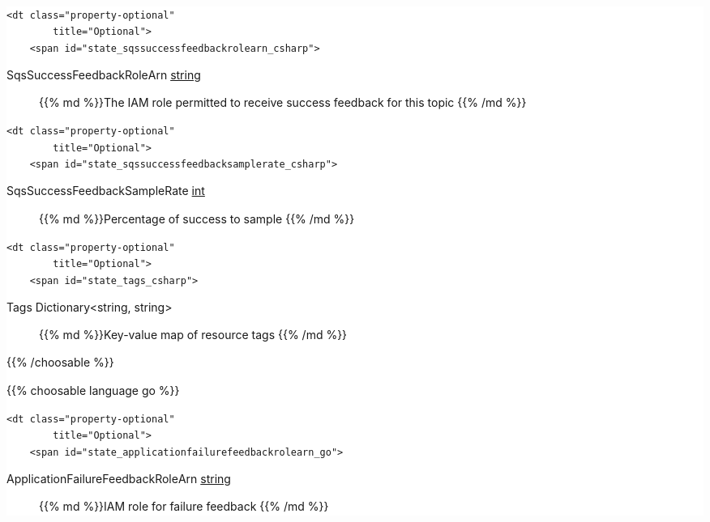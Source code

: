     <dt class="property-optional"
            title="Optional">
        <span id="state_sqssuccessfeedbackrolearn_csharp">
<a href="#state_sqssuccessfeedbackrolearn_csharp" style="color: inherit; text-decoration: inherit;">Sqs<wbr>Success<wbr>Feedback<wbr>Role<wbr>Arn</a>
</span> 
        <span class="property-indicator"></span>
        <span class="property-type"><a href="https://docs.microsoft.com/en-us/dotnet/csharp/language-reference/builtin-types/built-in-types">string</a></span>
    </dt>
    <dd>{{% md %}}The IAM role permitted to receive success feedback for this topic
{{% /md %}}</dd>

    <dt class="property-optional"
            title="Optional">
        <span id="state_sqssuccessfeedbacksamplerate_csharp">
<a href="#state_sqssuccessfeedbacksamplerate_csharp" style="color: inherit; text-decoration: inherit;">Sqs<wbr>Success<wbr>Feedback<wbr>Sample<wbr>Rate</a>
</span> 
        <span class="property-indicator"></span>
        <span class="property-type"><a href="https://docs.microsoft.com/en-us/dotnet/csharp/language-reference/builtin-types/built-in-types">int</a></span>
    </dt>
    <dd>{{% md %}}Percentage of success to sample
{{% /md %}}</dd>

    <dt class="property-optional"
            title="Optional">
        <span id="state_tags_csharp">
<a href="#state_tags_csharp" style="color: inherit; text-decoration: inherit;">Tags</a>
</span> 
        <span class="property-indicator"></span>
        <span class="property-type">Dictionary&lt;string, string&gt;</span>
    </dt>
    <dd>{{% md %}}Key-value map of resource tags
{{% /md %}}</dd>

</dl>
{{% /choosable %}}


{{% choosable language go %}}
<dl class="resources-properties">

    <dt class="property-optional"
            title="Optional">
        <span id="state_applicationfailurefeedbackrolearn_go">
<a href="#state_applicationfailurefeedbackrolearn_go" style="color: inherit; text-decoration: inherit;">Application<wbr>Failure<wbr>Feedback<wbr>Role<wbr>Arn</a>
</span> 
        <span class="property-indicator"></span>
        <span class="property-type"><a href="https://golang.org/pkg/builtin/#string">string</a></span>
    </dt>
    <dd>{{% md %}}IAM role for failure feedback
{{% /md %}}</dd>
